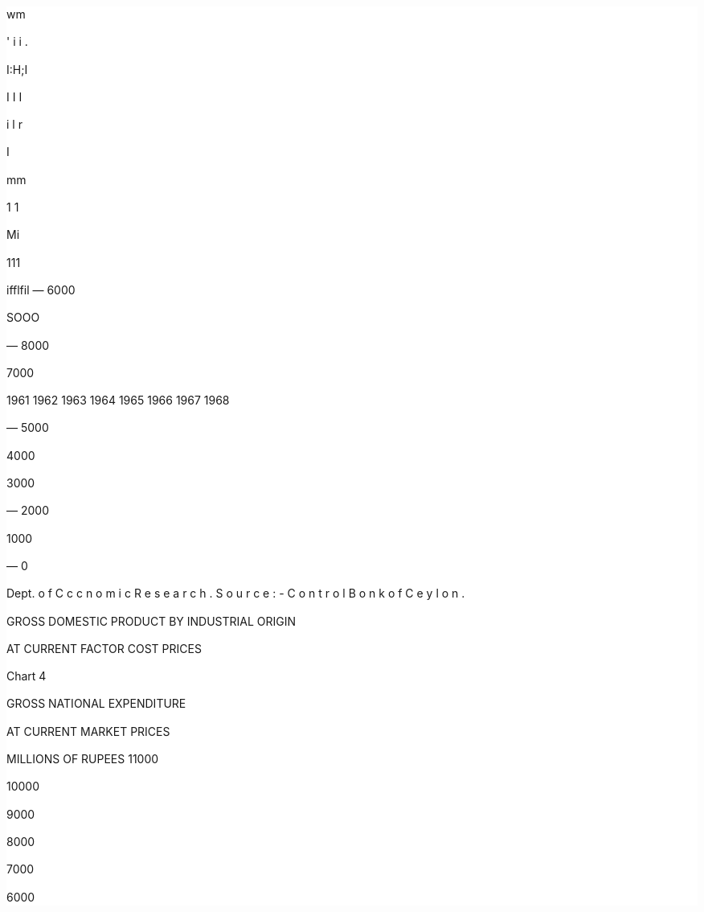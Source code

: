 wm

' i i .

I:H;I

I I I

i l r

I

mm

1 1

Mi

111

ifflfil — 6000

SOOO

— 8000

7000

1961 1962 1963 1964 1965 1966 1967 1968

— 5000

4000

3000

— 2000

1000

— 0

Dept. o f C c c n o m i c R e s e a r c h . S o u r c e : - C o n t r o l B o n k o f C e y l o n .

GROSS DOMESTIC PRODUCT BY INDUSTRIAL ORIGIN

AT CURRENT FACTOR COST PRICES

Chart 4

GROSS NATIONAL EXPENDITURE

AT CURRENT MARKET PRICES

MILLIONS OF RUPEES 11000

10000

9000

8000

7000

6000

